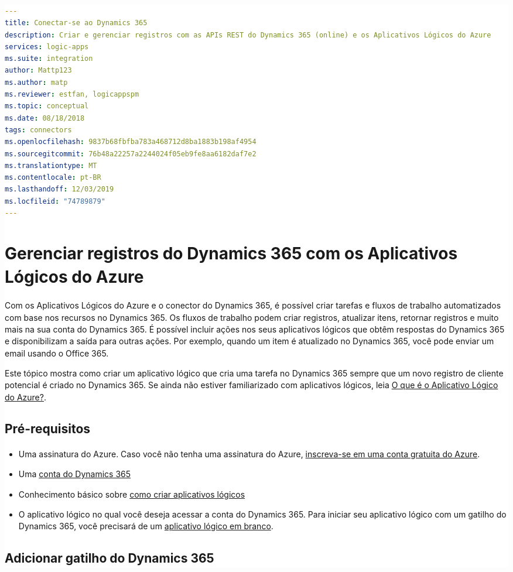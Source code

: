 ```yaml
---
title: Conectar-se ao Dynamics 365
description: Criar e gerenciar registros com as APIs REST do Dynamics 365 (online) e os Aplicativos Lógicos do Azure
services: logic-apps
ms.suite: integration
author: Mattp123
ms.author: matp
ms.reviewer: estfan, logicappspm
ms.topic: conceptual
ms.date: 08/18/2018
tags: connectors
ms.openlocfilehash: 9837b68fbfba783a468712d8ba1883b198af4954
ms.sourcegitcommit: 76b48a22257a2244024f05eb9fe8aa6182daf7e2
ms.translationtype: MT
ms.contentlocale: pt-BR
ms.lasthandoff: 12/03/2019
ms.locfileid: "74789879"
---
```

# <a name="manage-dynamics-365-records-with-azure-logic-apps"></a>Gerenciar registros do Dynamics 365 com os Aplicativos Lógicos do Azure

Com os Aplicativos Lógicos do Azure e o conector do Dynamics 365, é possível criar tarefas e fluxos de trabalho automatizados com base nos recursos no Dynamics 365. Os fluxos de trabalho podem criar registros, atualizar itens, retornar registros e muito mais na sua conta do Dynamics 365. É possível incluir ações nos seus aplicativos lógicos que obtêm respostas do Dynamics 365 e disponibilizam a saída para outras ações. Por exemplo, quando um item é atualizado no Dynamics 365, você pode enviar um email usando o Office 365.

Este tópico mostra como criar um aplicativo lógico que cria uma tarefa no Dynamics 365 sempre que um novo registro de cliente potencial é criado no Dynamics 365.
Se ainda não estiver familiarizado com aplicativos lógicos, leia [O que é o Aplicativo Lógico do Azure?](../logic-apps/logic-apps-overview.md).

## <a name="prerequisites"></a>Pré-requisitos

* Uma assinatura do Azure. Caso você não tenha uma assinatura do Azure, [inscreva-se em uma conta gratuita do Azure](https://azure.microsoft.com/free/).

* Uma [conta do Dynamics 365](https://dynamics.microsoft.com)

* Conhecimento básico sobre [como criar aplicativos lógicos](../logic-apps/quickstart-create-first-logic-app-workflow.md)

* O aplicativo lógico no qual você deseja acessar a conta do Dynamics 365. Para iniciar seu aplicativo lógico com um gatilho do Dynamics 365, você precisará de um [aplicativo lógico em branco](../logic-apps/quickstart-create-first-logic-app-workflow.md).

## <a name="add-dynamics-365-trigger"></a>Adicionar gatilho do Dynamics 365
